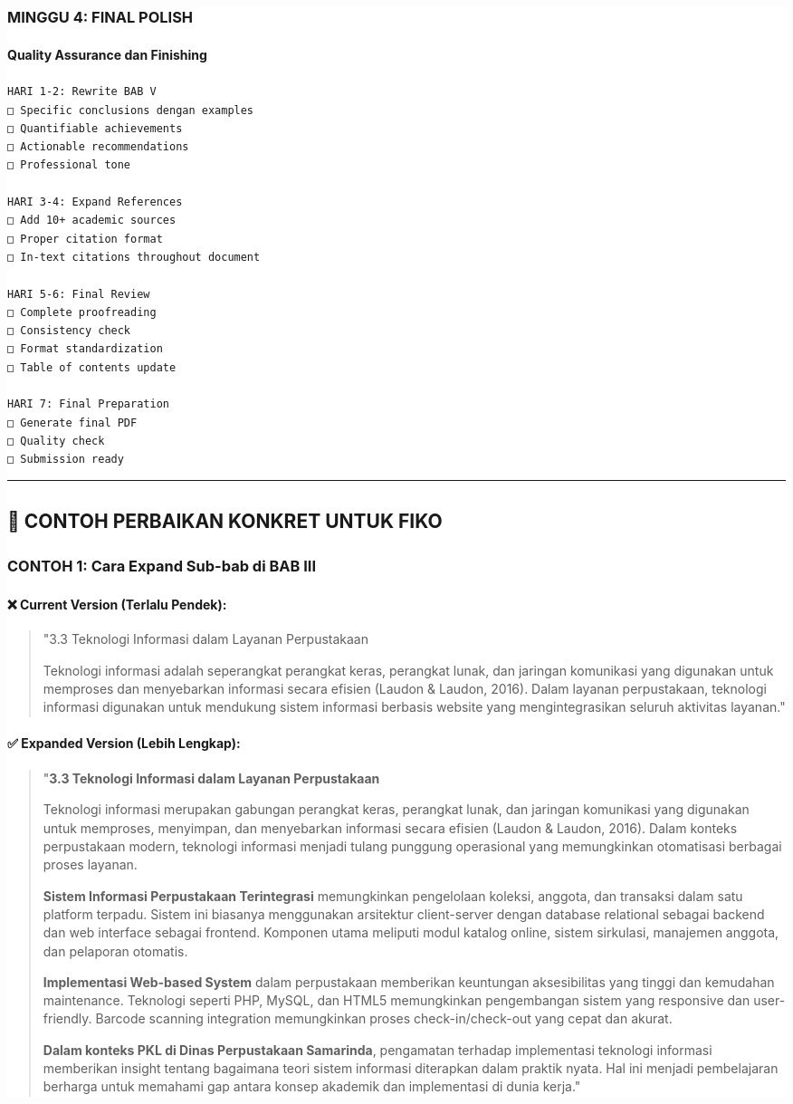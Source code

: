 ### **MINGGU 4: FINAL POLISH**

#### **Quality Assurance dan Finishing**
```
HARI 1-2: Rewrite BAB V
□ Specific conclusions dengan examples
□ Quantifiable achievements
□ Actionable recommendations
□ Professional tone

HARI 3-4: Expand References
□ Add 10+ academic sources
□ Proper citation format
□ In-text citations throughout document

HARI 5-6: Final Review
□ Complete proofreading
□ Consistency check
□ Format standardization
□ Table of contents update

HARI 7: Final Preparation
□ Generate final PDF
□ Quality check
□ Submission ready
```

---

## **📖 CONTOH PERBAIKAN KONKRET UNTUK FIKO**

### **CONTOH 1: Cara Expand Sub-bab di BAB III**

#### **❌ Current Version (Terlalu Pendek):**
> "3.3 Teknologi Informasi dalam Layanan Perpustakaan
> 
> Teknologi informasi adalah seperangkat perangkat keras, perangkat lunak, dan jaringan komunikasi yang digunakan untuk memproses dan menyebarkan informasi secara efisien (Laudon & Laudon, 2016). Dalam layanan perpustakaan, teknologi informasi digunakan untuk mendukung sistem informasi berbasis website yang mengintegrasikan seluruh aktivitas layanan."

#### **✅ Expanded Version (Lebih Lengkap):**
> "**3.3 Teknologi Informasi dalam Layanan Perpustakaan**
> 
> Teknologi informasi merupakan gabungan perangkat keras, perangkat lunak, dan jaringan komunikasi yang digunakan untuk memproses, menyimpan, dan menyebarkan informasi secara efisien (Laudon & Laudon, 2016). Dalam konteks perpustakaan modern, teknologi informasi menjadi tulang punggung operasional yang memungkinkan otomatisasi berbagai proses layanan.
> 
> **Sistem Informasi Perpustakaan Terintegrasi** memungkinkan pengelolaan koleksi, anggota, dan transaksi dalam satu platform terpadu. Sistem ini biasanya menggunakan arsitektur client-server dengan database relational sebagai backend dan web interface sebagai frontend. Komponen utama meliputi modul katalog online, sistem sirkulasi, manajemen anggota, dan pelaporan otomatis.
> 
> **Implementasi Web-based System** dalam perpustakaan memberikan keuntungan aksesibilitas yang tinggi dan kemudahan maintenance. Teknologi seperti PHP, MySQL, dan HTML5 memungkinkan pengembangan sistem yang responsive dan user-friendly. Barcode scanning integration memungkinkan proses check-in/check-out yang cepat dan akurat.
> 
> **Dalam konteks PKL di Dinas Perpustakaan Samarinda**, pengamatan terhadap implementasi teknologi informasi memberikan insight tentang bagaimana teori sistem informasi diterapkan dalam praktik nyata. Hal ini menjadi pembelajaran berharga untuk memahami gap antara konsep akademik dan implementasi di dunia kerja."